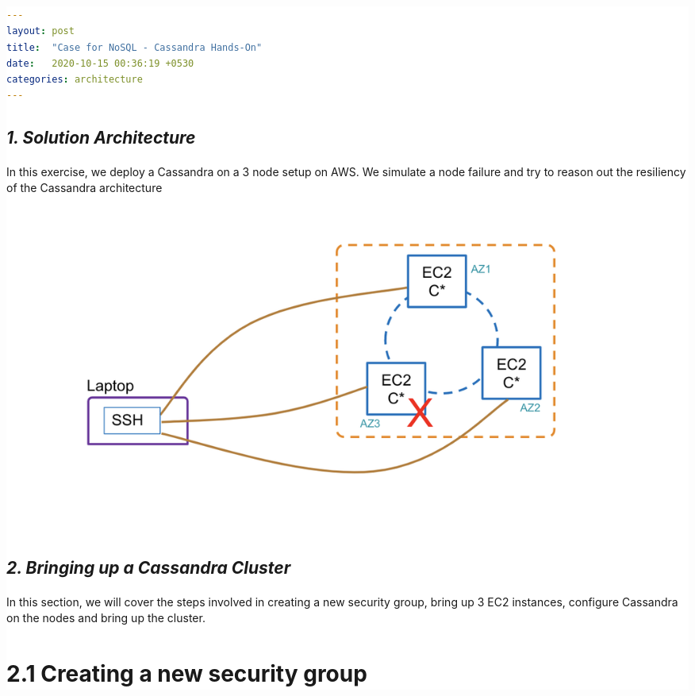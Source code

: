 ```yaml
---
layout: post
title:  "Case for NoSQL - Cassandra Hands-On"
date:   2020-10-15 00:36:19 +0530
categories: architecture
---
```

*1. Solution Architecture*
---------------------------------

In this exercise, we deploy a Cassandra on a 3 node setup on AWS. We
simulate a node failure and try to reason out the resiliency of the
Cassandra architecture

![image](/media/image1.png)

*2. Bringing up a Cassandra Cluster*
---------------------------------

In this section, we will cover the steps involved in creating a new
security group, bring up 3 EC2 instances, configure Cassandra on the
nodes and bring up the cluster.

2.1 Creating a new security group
==================================
